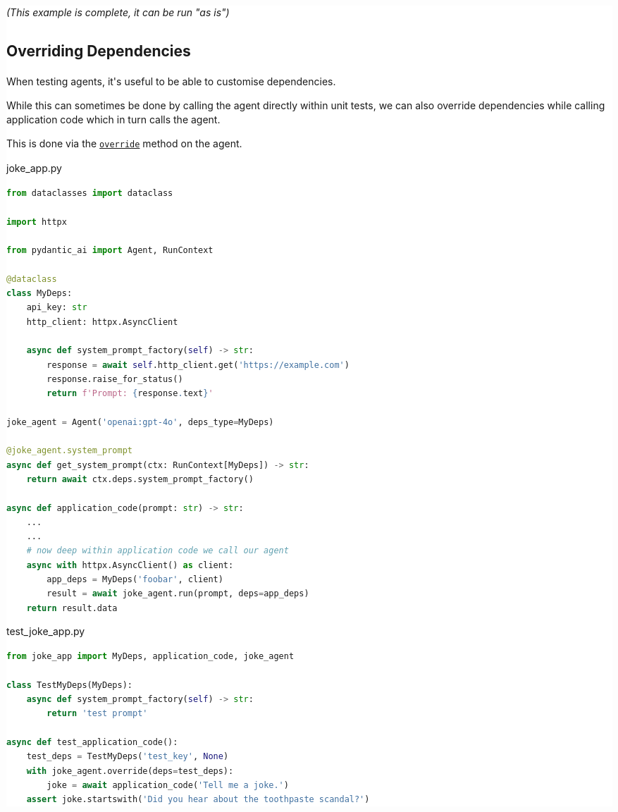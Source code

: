 *(This example is complete, it can be run "as is")*

## Overriding Dependencies

When testing agents, it's useful to be able to customise dependencies.

While this can sometimes be done by calling the agent directly within unit tests, we can also override dependencies while calling application code which in turn calls the agent.

This is done via the [`override`](https://ai.pydantic.dev/api/agent/#pydantic_ai.Agent.override) method on the agent.

joke\_app.py

```python
from dataclasses import dataclass

import httpx

from pydantic_ai import Agent, RunContext

@dataclass
class MyDeps:
    api_key: str
    http_client: httpx.AsyncClient

    async def system_prompt_factory(self) -> str:  
        response = await self.http_client.get('https://example.com')
        response.raise_for_status()
        return f'Prompt: {response.text}'

joke_agent = Agent('openai:gpt-4o', deps_type=MyDeps)

@joke_agent.system_prompt
async def get_system_prompt(ctx: RunContext[MyDeps]) -> str:
    return await ctx.deps.system_prompt_factory()  

async def application_code(prompt: str) -> str:  
    ...
    ...
    # now deep within application code we call our agent
    async with httpx.AsyncClient() as client:
        app_deps = MyDeps('foobar', client)
        result = await joke_agent.run(prompt, deps=app_deps)  
    return result.data
```

test\_joke\_app.py

```python
from joke_app import MyDeps, application_code, joke_agent

class TestMyDeps(MyDeps):  
    async def system_prompt_factory(self) -> str:
        return 'test prompt'

async def test_application_code():
    test_deps = TestMyDeps('test_key', None)  
    with joke_agent.override(deps=test_deps):  
        joke = await application_code('Tell me a joke.')  
    assert joke.startswith('Did you hear about the toothpaste scandal?')
```
